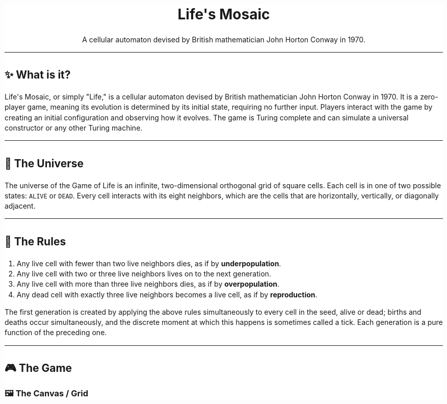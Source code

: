 <div align="center">
  <h1>Life's Mosaic</h1>
  <p>A cellular automaton devised by British mathematician John Horton Conway in 1970.</p>
</div>

---
## ✨ What is it?

Life's Mosaic, or simply "Life," is a cellular automaton devised by British mathematician John Horton Conway in 1970. It is a zero-player game, meaning its evolution is determined by its initial state, requiring no further input. Players interact with the game by creating an initial configuration and observing how it evolves. The game is Turing complete and can simulate a universal constructor or any other Turing machine.

---

## 🌌 The Universe

The universe of the Game of Life is an infinite, two-dimensional orthogonal grid of square cells. Each cell is in one of two possible states: `ALIVE` or `DEAD`. Every cell interacts with its eight neighbors, which are the cells that are horizontally, vertically, or diagonally adjacent.

---
## 📜 The Rules

1. Any live cell with fewer than two live neighbors dies, as if by **underpopulation**.
2. Any live cell with two or three live neighbors lives on to the next generation.
3. Any live cell with more than three live neighbors dies, as if by **overpopulation**.
4. Any dead cell with exactly three live neighbors becomes a live cell, as if by **reproduction**.

The first generation is created by applying the above rules simultaneously to every cell in the seed, alive or dead; births and deaths occur simultaneously, and the discrete moment at which this happens is sometimes called a tick. Each generation is a pure function of the preceding one.

---

## 🎮 The Game

### 🖼️ The Canvas / Grid
